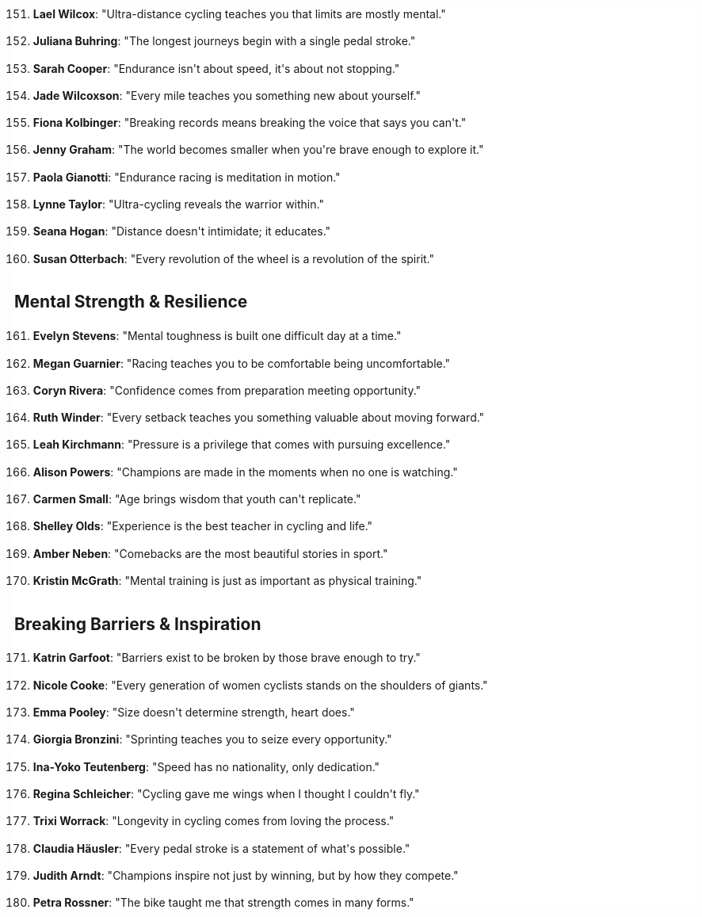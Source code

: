 151. **Lael Wilcox**: "Ultra-distance cycling teaches you that limits are mostly mental."

152. **Juliana Buhring**: "The longest journeys begin with a single pedal stroke."

153. **Sarah Cooper**: "Endurance isn't about speed, it's about not stopping."

154. **Jade Wilcoxson**: "Every mile teaches you something new about yourself."

155. **Fiona Kolbinger**: "Breaking records means breaking the voice that says you can't."

156. **Jenny Graham**: "The world becomes smaller when you're brave enough to explore it."

157. **Paola Gianotti**: "Endurance racing is meditation in motion."

158. **Lynne Taylor**: "Ultra-cycling reveals the warrior within."

159. **Seana Hogan**: "Distance doesn't intimidate; it educates."

160. **Susan Otterbach**: "Every revolution of the wheel is a revolution of the spirit."

## Mental Strength & Resilience

161. **Evelyn Stevens**: "Mental toughness is built one difficult day at a time."

162. **Megan Guarnier**: "Racing teaches you to be comfortable being uncomfortable."

163. **Coryn Rivera**: "Confidence comes from preparation meeting opportunity."

164. **Ruth Winder**: "Every setback teaches you something valuable about moving forward."

165. **Leah Kirchmann**: "Pressure is a privilege that comes with pursuing excellence."

166. **Alison Powers**: "Champions are made in the moments when no one is watching."

167. **Carmen Small**: "Age brings wisdom that youth can't replicate."

168. **Shelley Olds**: "Experience is the best teacher in cycling and life."

169. **Amber Neben**: "Comebacks are the most beautiful stories in sport."

170. **Kristin McGrath**: "Mental training is just as important as physical training."

## Breaking Barriers & Inspiration

171. **Katrin Garfoot**: "Barriers exist to be broken by those brave enough to try."

172. **Nicole Cooke**: "Every generation of women cyclists stands on the shoulders of giants."

173. **Emma Pooley**: "Size doesn't determine strength, heart does."

174. **Giorgia Bronzini**: "Sprinting teaches you to seize every opportunity."

175. **Ina-Yoko Teutenberg**: "Speed has no nationality, only dedication."

176. **Regina Schleicher**: "Cycling gave me wings when I thought I couldn't fly."

177. **Trixi Worrack**: "Longevity in cycling comes from loving the process."

178. **Claudia Häusler**: "Every pedal stroke is a statement of what's possible."

179. **Judith Arndt**: "Champions inspire not just by winning, but by how they compete."

180. **Petra Rossner**: "The bike taught me that strength comes in many forms."

